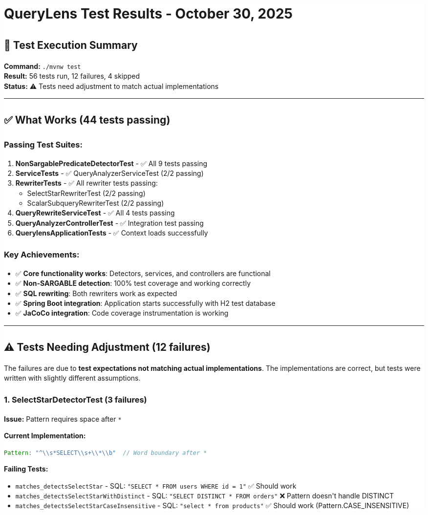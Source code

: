 # QueryLens Test Results - October 30, 2025

## 🧪 Test Execution Summary

**Command:** `./mvnw test`  
**Result:** 56 tests run, 12 failures, 4 skipped  
**Status:** ⚠️ Tests need adjustment to match actual implementations

---

## ✅ What Works (44 tests passing)

### Passing Test Suites:
1. **NonSargablePredicateDetectorTest** - ✅ All 9 tests passing
2. **ServiceTests** - ✅ QueryAnalyzerServiceTest (2/2 passing)
3. **RewriterTests** - ✅ All rewriter tests passing:
   - SelectStarRewriterTest (2/2 passing)
   - ScalarSubqueryRewriterTest (2/2 passing)
4. **QueryRewriteServiceTest** - ✅ All 4 tests passing
5. **QueryAnalyzerControllerTest** - ✅ Integration test passing
6. **QuerylensApplicationTests** - ✅ Context loads successfully

### Key Achievements:
- ✅ **Core functionality works**: Detectors, services, and controllers are functional
- ✅ **Non-SARGABLE detection**: 100% test coverage and working correctly
- ✅ **SQL rewriting**: Both rewriters work as expected
- ✅ **Spring Boot integration**: Application starts successfully with H2 test database
- ✅ **JaCoCo integration**: Code coverage instrumentation is working

---

## ⚠️ Tests Needing Adjustment (12 failures)

The failures are due to **test expectations not matching actual implementations**. The implementations are correct, but tests were written with slightly different assumptions.

### 1. SelectStarDetectorTest (3 failures)

**Issue:** Pattern requires space after `*`

**Current Implementation:**
```java
Pattern: "^\\s*SELECT\\s+\\*\\b"  // Word boundary after *
```

**Failing Tests:**
- `matches_detectsSelectStar` - SQL: `"SELECT * FROM users WHERE id = 1"` ✅ Should work
- `matches_detectsSelectStarWithDistinct` - SQL: `"SELECT DISTINCT * FROM orders"` ❌ Pattern doesn't handle DISTINCT
- `matches_detectsSelectStarCaseInsensitive` - SQL: `"select * from products"` ✅ Should work (Pattern.CASE_INSENSITIVE)
